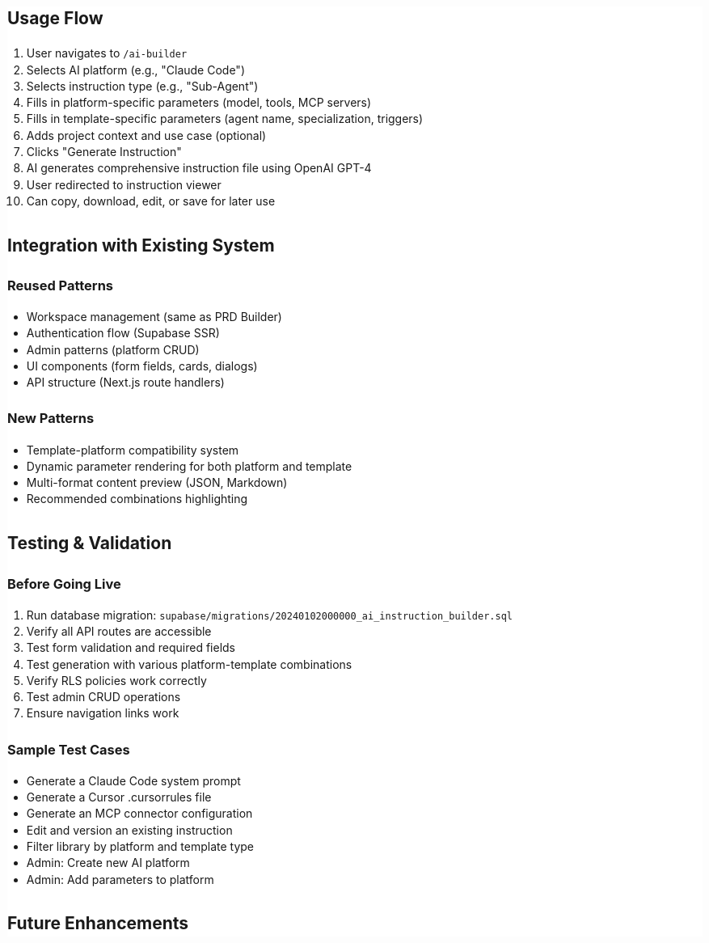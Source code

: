 ## Usage Flow

1. User navigates to `/ai-builder`
2. Selects AI platform (e.g., "Claude Code")
3. Selects instruction type (e.g., "Sub-Agent")
4. Fills in platform-specific parameters (model, tools, MCP servers)
5. Fills in template-specific parameters (agent name, specialization, triggers)
6. Adds project context and use case (optional)
7. Clicks "Generate Instruction"
8. AI generates comprehensive instruction file using OpenAI GPT-4
9. User redirected to instruction viewer
10. Can copy, download, edit, or save for later use

## Integration with Existing System

### Reused Patterns
- Workspace management (same as PRD Builder)
- Authentication flow (Supabase SSR)
- Admin patterns (platform CRUD)
- UI components (form fields, cards, dialogs)
- API structure (Next.js route handlers)

### New Patterns
- Template-platform compatibility system
- Dynamic parameter rendering for both platform and template
- Multi-format content preview (JSON, Markdown)
- Recommended combinations highlighting

## Testing & Validation

### Before Going Live
1. Run database migration: `supabase/migrations/20240102000000_ai_instruction_builder.sql`
2. Verify all API routes are accessible
3. Test form validation and required fields
4. Test generation with various platform-template combinations
5. Verify RLS policies work correctly
6. Test admin CRUD operations
7. Ensure navigation links work

### Sample Test Cases
- Generate a Claude Code system prompt
- Generate a Cursor .cursorrules file
- Generate an MCP connector configuration
- Edit and version an existing instruction
- Filter library by platform and template type
- Admin: Create new AI platform
- Admin: Add parameters to platform

## Future Enhancements
